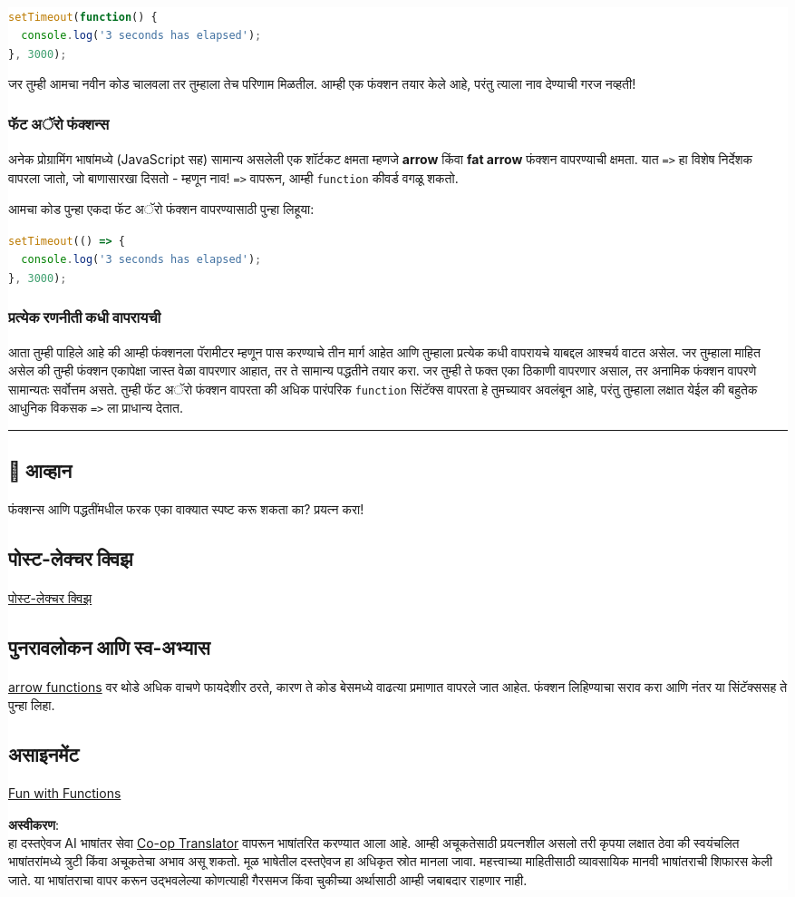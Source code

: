 ```javascript
setTimeout(function() {
  console.log('3 seconds has elapsed');
}, 3000);
```

जर तुम्ही आमचा नवीन कोड चालवला तर तुम्हाला तेच परिणाम मिळतील. आम्ही एक फंक्शन तयार केले आहे, परंतु त्याला नाव देण्याची गरज नव्हती!

### फॅट अॅरो फंक्शन्स

अनेक प्रोग्रामिंग भाषांमध्ये (JavaScript सह) सामान्य असलेली एक शॉर्टकट क्षमता म्हणजे **arrow** किंवा **fat arrow** फंक्शन वापरण्याची क्षमता. यात `=>` हा विशेष निर्देशक वापरला जातो, जो बाणासारखा दिसतो - म्हणून नाव! `=>` वापरून, आम्ही `function` कीवर्ड वगळू शकतो.

आमचा कोड पुन्हा एकदा फॅट अॅरो फंक्शन वापरण्यासाठी पुन्हा लिहूया:

```javascript
setTimeout(() => {
  console.log('3 seconds has elapsed');
}, 3000);
```

### प्रत्येक रणनीती कधी वापरायची

आता तुम्ही पाहिले आहे की आम्ही फंक्शनला पॅरामीटर म्हणून पास करण्याचे तीन मार्ग आहेत आणि तुम्हाला प्रत्येक कधी वापरायचे याबद्दल आश्चर्य वाटत असेल. जर तुम्हाला माहित असेल की तुम्ही फंक्शन एकापेक्षा जास्त वेळा वापरणार आहात, तर ते सामान्य पद्धतीने तयार करा. जर तुम्ही ते फक्त एका ठिकाणी वापरणार असाल, तर अनामिक फंक्शन वापरणे सामान्यतः सर्वोत्तम असते. तुम्ही फॅट अॅरो फंक्शन वापरता की अधिक पारंपरिक `function` सिंटॅक्स वापरता हे तुमच्यावर अवलंबून आहे, परंतु तुम्हाला लक्षात येईल की बहुतेक आधुनिक विकसक `=>` ला प्राधान्य देतात.

---

## 🚀 आव्हान

फंक्शन्स आणि पद्धतींमधील फरक एका वाक्यात स्पष्ट करू शकता का? प्रयत्न करा!

## पोस्ट-लेक्चर क्विझ
[पोस्ट-लेक्चर क्विझ](https://ashy-river-0debb7803.1.azurestaticapps.net/quiz/10)

## पुनरावलोकन आणि स्व-अभ्यास

[arrow functions](https://developer.mozilla.org/docs/Web/JavaScript/Reference/Functions/Arrow_functions) वर थोडे अधिक वाचणे फायदेशीर ठरते, कारण ते कोड बेसमध्ये वाढत्या प्रमाणात वापरले जात आहेत. फंक्शन लिहिण्याचा सराव करा आणि नंतर या सिंटॅक्ससह ते पुन्हा लिहा.

## असाइनमेंट

[Fun with Functions](assignment.md)

**अस्वीकरण**:  
हा दस्तऐवज AI भाषांतर सेवा [Co-op Translator](https://github.com/Azure/co-op-translator) वापरून भाषांतरित करण्यात आला आहे. आम्ही अचूकतेसाठी प्रयत्नशील असलो तरी कृपया लक्षात ठेवा की स्वयंचलित भाषांतरांमध्ये त्रुटी किंवा अचूकतेचा अभाव असू शकतो. मूळ भाषेतील दस्तऐवज हा अधिकृत स्रोत मानला जावा. महत्त्वाच्या माहितीसाठी व्यावसायिक मानवी भाषांतराची शिफारस केली जाते. या भाषांतराचा वापर करून उद्भवलेल्या कोणत्याही गैरसमज किंवा चुकीच्या अर्थासाठी आम्ही जबाबदार राहणार नाही.